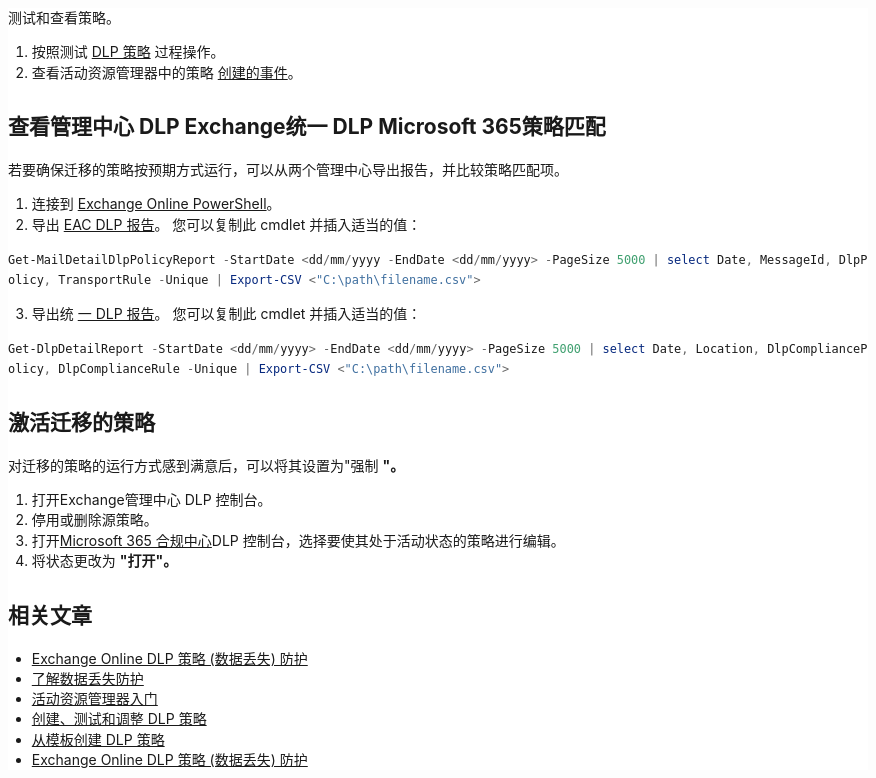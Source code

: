 测试和查看策略。

1. 按照测试 [DLP 策略](create-test-tune-dlp-policy.md#test-a-dlp-policy) 过程操作。
2. 查看活动资源管理器中的策略 [创建的事件](data-classification-activity-explorer.md)。

## <a name="review-the-policy-matches-between-exchange-admin-center-dlp-and-microsoft-365-unified-dlp"></a>查看管理中心 DLP Exchange统一 DLP Microsoft 365策略匹配

若要确保迁移的策略按预期方式运行，可以从两个管理中心导出报告，并比较策略匹配项。

1. 连接到 [Exchange Online PowerShell](/powershell/exchange/connect-to-exchange-online-powershell)。
2. 导出 [EAC DLP 报告](/powershell/module/exchange/get-maildetaildlppolicyreport?view=exchange-ps)。 您可以复制此 cmdlet 并插入适当的值：

```powershell
Get-MailDetailDlpPolicyReport -StartDate <dd/mm/yyyy -EndDate <dd/mm/yyyy> -PageSize 5000 | select Date, MessageId, DlpPolicy, TransportRule -Unique | Export-CSV <"C:\path\filename.csv"> 
```
3. 导出统 [一 DLP 报告](/powershell/module/exchange/get-dlpdetailreport?view=exchange-ps)。 您可以复制此 cmdlet 并插入适当的值：

```powershell
Get-DlpDetailReport -StartDate <dd/mm/yyyy> -EndDate <dd/mm/yyyy> -PageSize 5000 | select Date, Location, DlpCompliancePolicy, DlpComplianceRule -Unique | Export-CSV <"C:\path\filename.csv">  
```

## <a name="activate-your-migrated-policies"></a>激活迁移的策略

对迁移的策略的运行方式感到满意后，可以将其设置为"强制 **"。**

1. 打开Exchange管理中心 DLP 控制台。
2. 停用或删除源策略。
3. 打开[Microsoft 365 合规中心](https://compliance.microsoft.com/datalossprevention?viewid=policies)DLP 控制台，选择要使其处于活动状态的策略进行编辑。
4. 将状态更改为 **"打开"。**

## <a name="related-articles"></a>相关文章

- [Exchange Online DLP 策略 (数据丢失) 防护](/exchange/security-and-compliance/data-loss-prevention/data-loss-prevention)
- [了解数据丢失防护](dlp-learn-about-dlp.md#learn-about-data-loss-prevention)
- [活动资源管理器入门](data-classification-activity-explorer.md)
- [创建、测试和调整 DLP 策略](create-test-tune-dlp-policy.md)
- [从模板创建 DLP 策略](create-a-dlp-policy-from-a-template.md)
- [Exchange Online DLP 策略 (数据丢失) 防护](/exchange/security-and-compliance/data-loss-prevention/data-loss-prevention)
